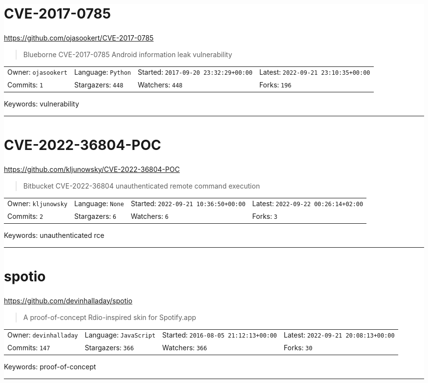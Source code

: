 
# CVE-2017-0785

https://github.com/ojasookert/CVE-2017-0785
<blockquote>
Blueborne CVE-2017-0785 Android information leak vulnerability
</blockquote>

<table><tr>
<tr><td>Owner: <code>ojasookert</code></td>
    <td>Language: <code>Python</code></td>
    <td>Started: <code>2017-09-20 23:32:29+00:00</code></td>
    <td>Latest: <code>2022-09-21 23:10:35+00:00</code></td></tr>
<tr><td>Commits: <code>1</code></td>
    <td>Stargazers: <code>448</code></td>
    <td>Watchers: <code>448</code></td>
    <td>Forks: <code>196</code></td></tr>
</table>
Keywords: vulnerability

---

# CVE-2022-36804-POC

https://github.com/kljunowsky/CVE-2022-36804-POC
<blockquote>
Bitbucket CVE-2022-36804 unauthenticated remote command execution
</blockquote>

<table><tr>
<tr><td>Owner: <code>kljunowsky</code></td>
    <td>Language: <code>None</code></td>
    <td>Started: <code>2022-09-21 10:36:50+00:00</code></td>
    <td>Latest: <code>2022-09-22 00:26:14+02:00</code></td></tr>
<tr><td>Commits: <code>2</code></td>
    <td>Stargazers: <code>6</code></td>
    <td>Watchers: <code>6</code></td>
    <td>Forks: <code>3</code></td></tr>
</table>
Keywords: unauthenticated rce

---

# spotio

https://github.com/devinhalladay/spotio
<blockquote>
A proof-of-concept Rdio-inspired skin for Spotify.app
</blockquote>

<table><tr>
<tr><td>Owner: <code>devinhalladay</code></td>
    <td>Language: <code>JavaScript</code></td>
    <td>Started: <code>2016-08-05 21:12:13+00:00</code></td>
    <td>Latest: <code>2022-09-21 20:08:13+00:00</code></td></tr>
<tr><td>Commits: <code>147</code></td>
    <td>Stargazers: <code>366</code></td>
    <td>Watchers: <code>366</code></td>
    <td>Forks: <code>30</code></td></tr>
</table>
Keywords: proof-of-concept

---